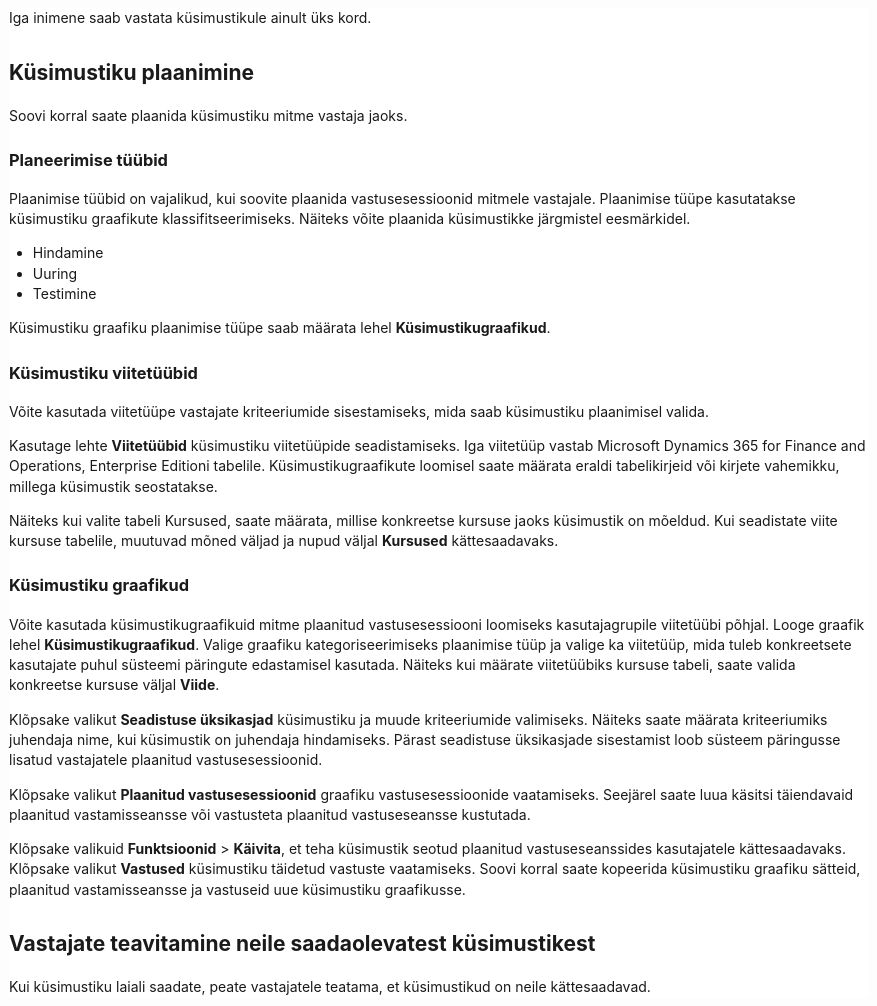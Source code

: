 Iga inimene saab vastata küsimustikule ainult üks kord.

## <a name="scheduling-a-questionnaire"></a>Küsimustiku plaanimine
Soovi korral saate plaanida küsimustiku mitme vastaja jaoks.

### <a name="planning-types"></a>Planeerimise tüübid

Plaanimise tüübid on vajalikud, kui soovite plaanida vastusesessioonid mitmele vastajale. Plaanimise tüüpe kasutatakse küsimustiku graafikute klassifitseerimiseks. Näiteks võite plaanida küsimustikke järgmistel eesmärkidel.

-   Hindamine
-   Uuring
-   Testimine

Küsimustiku graafiku plaanimise tüüpe saab määrata lehel **Küsimustikugraafikud**.

### <a name="reference-types-for-questionnaire"></a>Küsimustiku viitetüübid

Võite kasutada viitetüüpe vastajate kriteeriumide sisestamiseks, mida saab küsimustiku plaanimisel valida. 

Kasutage lehte **Viitetüübid** küsimustiku viitetüüpide seadistamiseks. Iga viitetüüp vastab Microsoft Dynamics 365 for Finance and Operations, Enterprise Editioni tabelile. Küsimustikugraafikute loomisel saate määrata eraldi tabelikirjeid või kirjete vahemikku, millega küsimustik seostatakse. 

Näiteks kui valite tabeli Kursused, saate määrata, millise konkreetse kursuse jaoks küsimustik on mõeldud. Kui seadistate viite kursuse tabelile, muutuvad mõned väljad ja nupud väljal **Kursused** kättesaadavaks.

### <a name="questionnaire-schedules"></a>Küsimustiku graafikud

Võite kasutada küsimustikugraafikuid mitme plaanitud vastusesessiooni loomiseks kasutajagrupile viitetüübi põhjal. Looge graafik lehel **Küsimustikugraafikud**. Valige graafiku kategoriseerimiseks plaanimise tüüp ja valige ka viitetüüp, mida tuleb konkreetsete kasutajate puhul süsteemi päringute edastamisel kasutada. Näiteks kui määrate viitetüübiks kursuse tabeli, saate valida konkreetse kursuse väljal **Viide**. 

Klõpsake valikut **Seadistuse üksikasjad** küsimustiku ja muude kriteeriumide valimiseks. Näiteks saate määrata kriteeriumiks juhendaja nime, kui küsimustik on juhendaja hindamiseks. Pärast seadistuse üksikasjade sisestamist loob süsteem päringusse lisatud vastajatele plaanitud vastusesessioonid. 

Klõpsake valikut **Plaanitud vastusesessioonid** graafiku vastusesessioonide vaatamiseks. Seejärel saate luua käsitsi täiendavaid plaanitud vastamisseansse või vastusteta plaanitud vastuseseansse kustutada. 

Klõpsake valikuid **Funktsioonid** &gt; **Käivita**, et teha küsimustik seotud plaanitud vastuseseanssides kasutajatele kättesaadavaks. Klõpsake valikut **Vastused** küsimustiku täidetud vastuste vaatamiseks. Soovi korral saate kopeerida küsimustiku graafiku sätteid, plaanitud vastamisseansse ja vastuseid uue küsimustiku graafikusse.

## <a name="notifying-respondents-about-questionnaires-that-are-available-to-them"></a>Vastajate teavitamine neile saadaolevatest küsimustikest
Kui küsimustiku laiali saadate, peate vastajatele teatama, et küsimustikud on neile kättesaadavad. 
